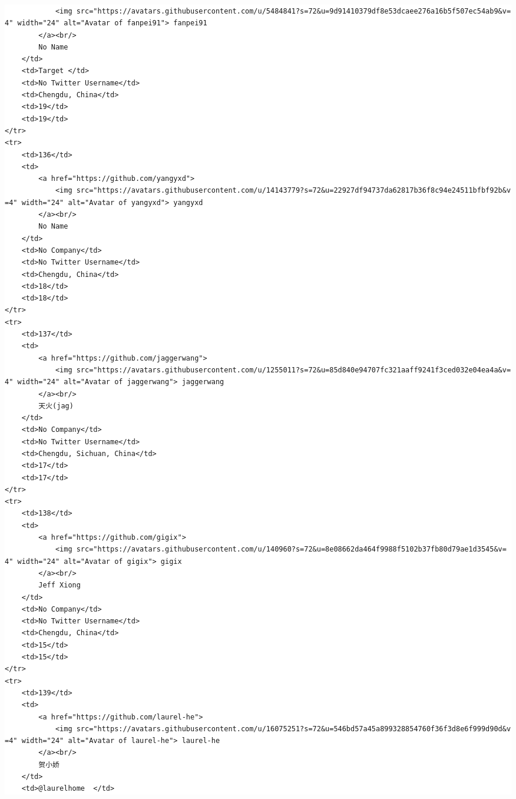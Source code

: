 				<img src="https://avatars.githubusercontent.com/u/5484841?s=72&u=9d91410379df8e53dcaee276a16b5f507ec54ab9&v=4" width="24" alt="Avatar of fanpei91"> fanpei91
			</a><br/>
			No Name
		</td>
		<td>Target </td>
		<td>No Twitter Username</td>
		<td>Chengdu, China</td>
		<td>19</td>
		<td>19</td>
	</tr>
	<tr>
		<td>136</td>
		<td>
			<a href="https://github.com/yangyxd">
				<img src="https://avatars.githubusercontent.com/u/14143779?s=72&u=22927df94737da62817b36f8c94e24511bfbf92b&v=4" width="24" alt="Avatar of yangyxd"> yangyxd
			</a><br/>
			No Name
		</td>
		<td>No Company</td>
		<td>No Twitter Username</td>
		<td>Chengdu, China</td>
		<td>18</td>
		<td>18</td>
	</tr>
	<tr>
		<td>137</td>
		<td>
			<a href="https://github.com/jaggerwang">
				<img src="https://avatars.githubusercontent.com/u/1255011?s=72&u=85d840e94707fc321aaff9241f3ced032e04ea4a&v=4" width="24" alt="Avatar of jaggerwang"> jaggerwang
			</a><br/>
			天火(jag)
		</td>
		<td>No Company</td>
		<td>No Twitter Username</td>
		<td>Chengdu, Sichuan, China</td>
		<td>17</td>
		<td>17</td>
	</tr>
	<tr>
		<td>138</td>
		<td>
			<a href="https://github.com/gigix">
				<img src="https://avatars.githubusercontent.com/u/140960?s=72&u=8e08662da464f9988f5102b37fb80d79ae1d3545&v=4" width="24" alt="Avatar of gigix"> gigix
			</a><br/>
			Jeff Xiong
		</td>
		<td>No Company</td>
		<td>No Twitter Username</td>
		<td>Chengdu, China</td>
		<td>15</td>
		<td>15</td>
	</tr>
	<tr>
		<td>139</td>
		<td>
			<a href="https://github.com/laurel-he">
				<img src="https://avatars.githubusercontent.com/u/16075251?s=72&u=546bd57a45a899328854760f36f3d8e6f999d90d&v=4" width="24" alt="Avatar of laurel-he"> laurel-he
			</a><br/>
			贺小娇
		</td>
		<td>@laurelhome  </td>